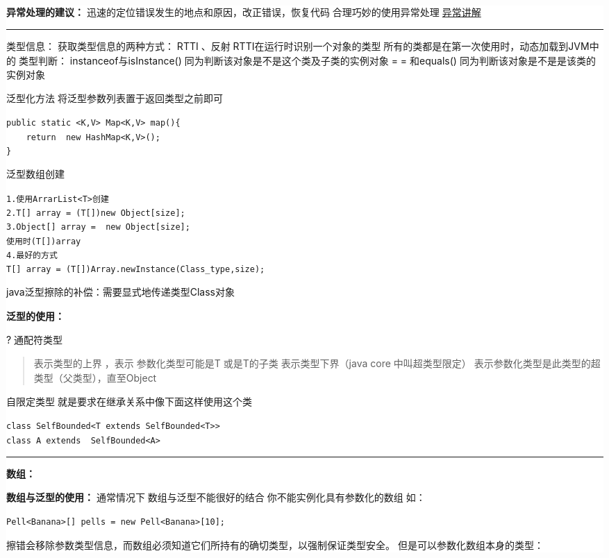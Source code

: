 **异常处理的建议：**
迅速的定位错误发生的地点和原因，改正错误，恢复代码 合理巧妙的使用异常处理
[异常讲解](http://blog.csdn.net/hguisu/article/details/6155636) 

----
类型信息：
获取类型信息的两种方式： RTTI 、反射
RTTI在运行时识别一个对象的类型
所有的类都是在第一次使用时，动态加载到JVM中的
类型判断：
instanceof与isInstance() 同为判断该对象是不是这个类及子类的实例对象
= = 和equals() 同为判断该对象是不是是该类的实例对象



泛型化方法 将泛型参数列表置于返回类型之前即可
```
public static <K,V> Map<K,V> map(){
    return  new HashMap<K,V>();
}
```
泛型数组创建

```
1.使用ArrarList<T>创建
2.T[] array = (T[])new Object[size];
3.Object[] array =  new Object[size];
使用时(T[])array
4.最好的方式
T[] array = (T[])Array.newInstance(Class_type,size);
```

java泛型擦除的补偿：需要显式地传递类型Class对象

**泛型的使用：**

? 通配符类型

> <? extends T> 表示类型的上界 ，表示 参数化类型可能是T 或是T的子类
> <? supper T>表示类型下界（java core 中叫超类型限定） 表示参数化类型是此类型的超类型（父类型），直至Object

自限定类型
就是要求在继承关系中像下面这样使用这个类

```
class SelfBounded<T extends SelfBounded<T>>
class A extends  SelfBounded<A>
```
----

**数组：**

**数组与泛型的使用：**
通常情况下 数组与泛型不能很好的结合 你不能实例化具有参数化的数组 如：

```
Pell<Banana>[] pells = new Pell<Banana>[10];
```
擦错会移除参数类型信息，而数组必须知道它们所持有的确切类型，以强制保证类型安全。 但是可以参数化数组本身的类型：
